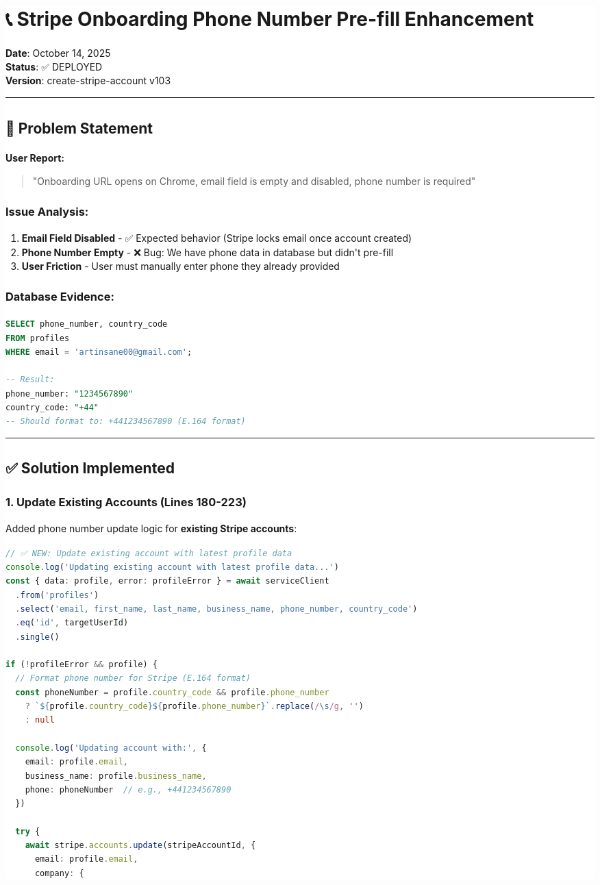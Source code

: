 # 📞 Stripe Onboarding Phone Number Pre-fill Enhancement

**Date**: October 14, 2025  
**Status**: ✅ DEPLOYED  
**Version**: create-stripe-account v103

---

## 🎯 Problem Statement

**User Report:**
> "Onboarding URL opens on Chrome, email field is empty and disabled, phone number is required"

### Issue Analysis:
1. **Email Field Disabled** - ✅ Expected behavior (Stripe locks email once account created)
2. **Phone Number Empty** - ❌ Bug: We have phone data in database but didn't pre-fill
3. **User Friction** - User must manually enter phone they already provided

### Database Evidence:
```sql
SELECT phone_number, country_code 
FROM profiles 
WHERE email = 'artinsane00@gmail.com';

-- Result:
phone_number: "1234567890"
country_code: "+44"
-- Should format to: +441234567890 (E.164 format)
```

---

## ✅ Solution Implemented

### **1. Update Existing Accounts (Lines 180-223)**

Added phone number update logic for **existing Stripe accounts**:

```typescript
// ✅ NEW: Update existing account with latest profile data
console.log('Updating existing account with latest profile data...')
const { data: profile, error: profileError } = await serviceClient
  .from('profiles')
  .select('email, first_name, last_name, business_name, phone_number, country_code')
  .eq('id', targetUserId)
  .single()

if (!profileError && profile) {
  // Format phone number for Stripe (E.164 format)
  const phoneNumber = profile.country_code && profile.phone_number 
    ? `${profile.country_code}${profile.phone_number}`.replace(/\s/g, '')
    : null
  
  console.log('Updating account with:', {
    email: profile.email,
    business_name: profile.business_name,
    phone: phoneNumber  // e.g., +441234567890
  })
  
  try {
    await stripe.accounts.update(stripeAccountId, {
      email: profile.email,
      company: {
```